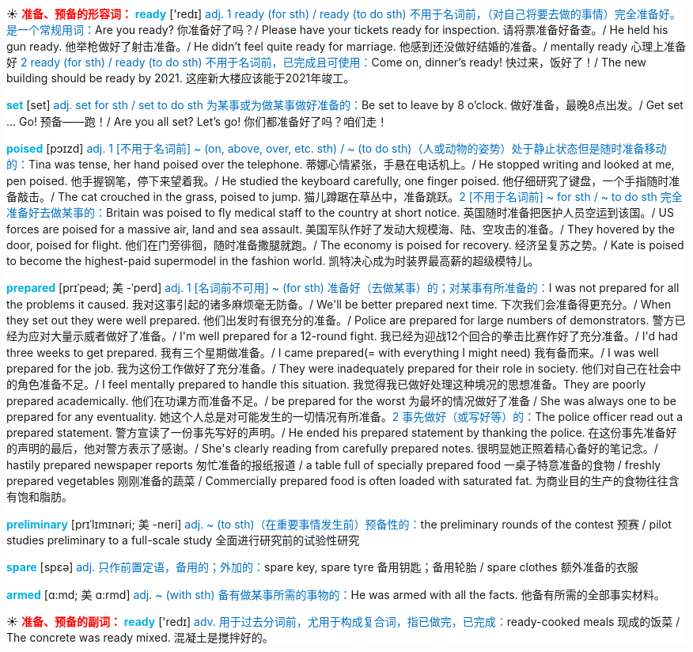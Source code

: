 ☀ <font color="red">**准备、预备的形容词：**</font>
<font color="sky blue">**ready**</font> ['redɪ] 
<font color="#0070c0">adj. 1 ready (for sth) / ready (to do sth) 不用于名词前，（对自己将要去做的事情）完全准备好。是一个常规用词：</font>Are you ready? 你准备好了吗？/ Please have your tickets ready for inspection. 请将票准备好备查。/ He held his gun ready. 他举枪做好了射击准备。/ He didn’t feel quite ready for marriage. 他感到还没做好结婚的准备。/ mentally ready 心理上准备好 <font color="#0070c0">2 ready (for sth) / ready (to do sth) 不用于名词前，已完成且可使用：</font>Come on, dinner’s ready! 快过来，饭好了！/ The new building should be ready by 2021. 这座新大楼应该能于2021年竣工。

<font color="sky blue">**set**</font> [set] 
<font color="#0070c0">adj. set for sth / set to do sth 为某事或为做某事做好准备的：</font>Be set to leave by 8 o’clock. 做好准备，最晚8点出发。/ Get set ... Go! 预备——跑！/ Are you all set? Let’s go! 你们都准备好了吗？咱们走！
           
<font color="sky blue">**poised**</font> [pɔɪzd]
<font color="#0070c0">adj. 1 [不用于名词前] ~ (on, above, over, etc. sth) / ~ (to do sth)（人或动物的姿势）处于静止状态但是随时准备移动的：</font>Tina was tense, her hand poised over the telephone. 蒂娜心情紧张，手悬在电话机上。/ He stopped writing and looked at me, pen poised. 他手握钢笔，停下来望着我。/ He studied the keyboard carefully, one finger poised. 他仔细研究了键盘，一个手指随时准备敲击。/ The cat crouched in the grass, poised to jump. 猫儿蹲踞在草丛中，准备跳跃。<font color="#0070c0">2 [不用于名词前] ~ for sth / ~ to do sth 完全准备好去做某事的：</font>Britain was poised to fly medical staff to the country at short notice. 英国随时准备把医护人员空运到该国。/ US forces are poised for a massive air, land and sea assault. 美国军队作好了发动大规模海、陆、空攻击的准备。/ They hovered by the door, poised for flight. 他们在门旁徘徊，随时准备撒腿就跑。/ The economy is poised for recovery. 经济呈复苏之势。/ Kate is poised to become the highest-paid supermodel in the fashion world. 凯特决心成为时装界最高薪的超级模特儿。
           
<font color="sky blue">**prepared**</font> [prɪˈpeəd; 美 -ˈperd]
<font color="#0070c0">adj. 1 [名词前不可用] ~ (for sth) 准备好（去做某事）的；对某事有所准备的：</font>I was not prepared for all the problems it caused. 我对这事引起的诸多麻烦毫无防备。/ We'll be better prepared next time. 下次我们会准备得更充分。/ When they set out they were well prepared. 他们出发时有很充分的准备。/ Police are prepared for large numbers of demonstrators. 警方已经为应对大量示威者做好了准备。/ I'm well prepared for a 12-round fight. 我已经为迎战12个回合的拳击比赛作好了充分准备。/ I'd had three weeks to get prepared. 我有三个星期做准备。/ I came prepared(= with everything I might need) 我有备而来。/ I was well prepared for the job. 我为这份工作做好了充分准备。/ They were inadequately prepared for their role in society. 他们对自己在社会中的角色准备不足。/ I feel mentally prepared to handle this situation. 我觉得我已做好处理这种境况的思想准备。They are poorly prepared academically. 他们在功课方而准备不足。/ be prepared for the worst 为最坏的情况做好了准备 / She was always one to be prepared for any eventuality. 她这个人总是对可能发生的一切情况有所准备。<font color="#0070c0">2 事先做好（或写好等）的：</font>The police officer read out a prepared statement. 警方宣读了一份事先写好的声明。/ He ended his prepared statement by thanking the police. 在这份事先准备好的声明的最后，他对警方表示了感谢。/ She's clearly reading from carefully prepared notes. 很明显她正照着精心备好的笔记念。/ hastily prepared newspaper reports 匆忙准备的报纸报道 / a table full of specially prepared food 一桌子特意准备的食物 / freshly prepared vegetables 刚刚准备的蔬菜 / Commercially prepared food is often loaded with saturated fat. 为商业目的生产的食物往往含有饱和脂肪。
           
<font color="sky blue">**preliminary**</font> [prɪˈlɪmɪnəri; 美 -neri]
<font color="#0070c0">adj. ~ (to sth)（在重要事情发生前）预备性的：</font>the preliminary rounds of the contest 预赛 / pilot studies preliminary to a full-scale study 全面进行研究前的试验性研究

<font color="sky blue">**spare**</font> [spεə] 
<font color="#0070c0">adj. 只作前置定语，备用的；外加的：</font>spare key, spare tyre 备用钥匙；备用轮胎 / spare clothes 额外准备的衣服
           
<font color="sky blue">**armed**</font> [ɑ:md; 美 ɑ:rmd]
<font color="#0070c0">adj. ~ (with sth) 备有做某事所需的事物的：</font>He was armed with all the facts. 他备有所需的全部事实材料。

☀ <font color="red">**准备、预备的副词：**</font>
<font color="sky blue">**ready**</font> ['redɪ] 
<font color="#0070c0">adv. 用于过去分词前，尤用于构成复合词，指已做完，已完成：</font>ready-cooked meals 现成的饭菜 / The concrete was ready mixed. 混凝土是搅拌好的。
